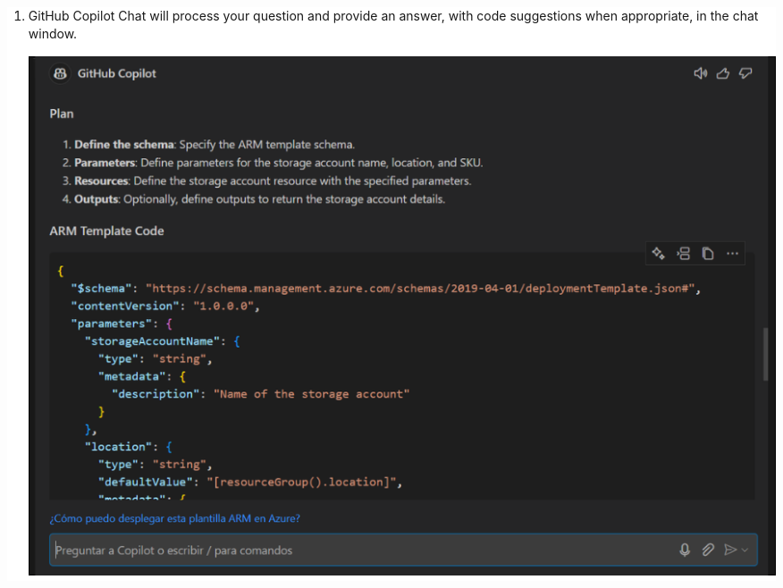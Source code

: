 1. GitHub Copilot Chat will process your question and provide an answer, with code suggestions when appropriate, in the chat window. 

    ![](../media/arm-output1.png)

